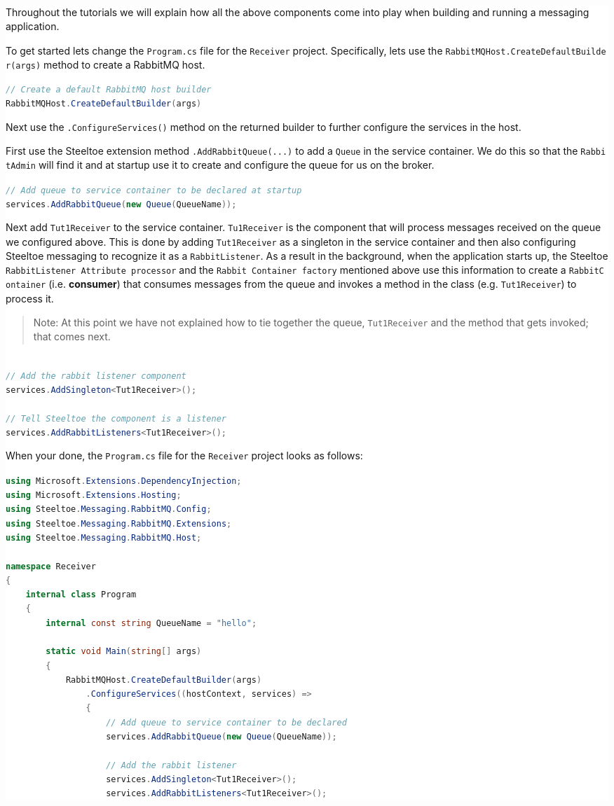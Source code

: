 Throughout the tutorials we will explain how all the above components come into play when building and running a messaging application.

To get started lets change the `Program.cs` file for the `Receiver` project. Specifically, lets use the `RabbitMQHost.CreateDefaultBuilder(args)` method to create a RabbitMQ host.

```csharp
// Create a default RabbitMQ host builder
RabbitMQHost.CreateDefaultBuilder(args)
```

Next use the `.ConfigureServices()` method on the returned builder to further configure the services in the host.

First use the Steeltoe extension method `.AddRabbitQueue(...)` to add a `Queue` in the service container.  We do this so that the `RabbitAdmin` will find it and at startup use it to create and configure the queue for us on the broker.  

```csharp
// Add queue to service container to be declared at startup
services.AddRabbitQueue(new Queue(QueueName));
```

Next add `Tut1Receiver` to the service container.  `Tu1Receiver` is the component that will process messages received on the queue we configured above. This is done by adding `Tut1Receiver` as a singleton in the service container and then also configuring Steeltoe messaging to recognize it as a `RabbitListener`.  As a result in the background, when the application starts up,  the Steeltoe  `RabbitListener Attribute processor` and the `Rabbit Container factory` mentioned above use this information to create a `RabbitContainer` (i.e. **consumer**) that consumes messages from the queue and invokes a method in the class (e.g. `Tut1Receiver`) to process it.

> Note: At this point we have not explained how to tie together the queue, `Tut1Receiver` and the method that gets invoked; that comes next.

```csharp

// Add the rabbit listener component
services.AddSingleton<Tut1Receiver>();

// Tell Steeltoe the component is a listener
services.AddRabbitListeners<Tut1Receiver>();
```

When your done, the `Program.cs` file for the `Receiver` project looks as follows:

```csharp
using Microsoft.Extensions.DependencyInjection;
using Microsoft.Extensions.Hosting;
using Steeltoe.Messaging.RabbitMQ.Config;
using Steeltoe.Messaging.RabbitMQ.Extensions;
using Steeltoe.Messaging.RabbitMQ.Host;

namespace Receiver
{
    internal class Program
    {
        internal const string QueueName = "hello";

        static void Main(string[] args)
        {
            RabbitMQHost.CreateDefaultBuilder(args)
                .ConfigureServices((hostContext, services) =>
                {
                    // Add queue to service container to be declared
                    services.AddRabbitQueue(new Queue(QueueName));

                    // Add the rabbit listener
                    services.AddSingleton<Tut1Receiver>();
                    services.AddRabbitListeners<Tut1Receiver>();
```
